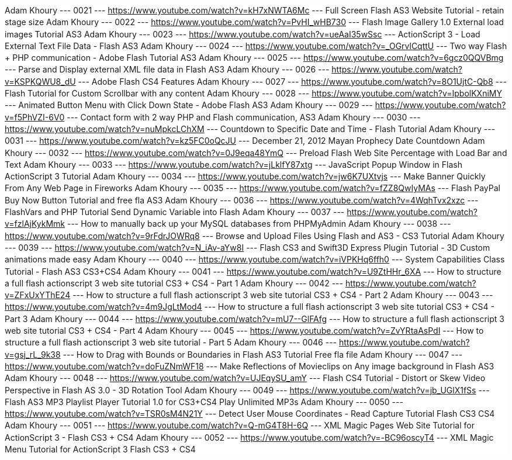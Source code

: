 Adam Khoury --- 0021 --- https://www.youtube.com/watch?v=kH7xNWTA6Mc --- Full Screen Flash AS3 Website Tutorial - retain stage size
Adam Khoury --- 0022 --- https://www.youtube.com/watch?v=PvHI_wHB730 --- Flash Image Gallery 1.0 External load images Tutorial AS3
Adam Khoury --- 0023 --- https://www.youtube.com/watch?v=ueAaI35wSsc --- ActionScript 3 - Load External Text File Data - Flash AS3
Adam Khoury --- 0024 --- https://www.youtube.com/watch?v=_OGrvlCqttU --- Two way Flash + PHP communication - Adobe Flash Tutorial AS3
Adam Khoury --- 0025 --- https://www.youtube.com/watch?v=6gcz0QQVBmg --- Parse and Display external XML file data in Flash AS3
Adam Khoury --- 0026 --- https://www.youtube.com/watch?v=KSPKQWU8_dU --- Adobe Flash CS4 Features
Adam Khoury --- 0027 --- https://www.youtube.com/watch?v=8O1UjtC-Qb8 --- Flash Tutorial for Custom Scrollbar with any content
Adam Khoury --- 0028 --- https://www.youtube.com/watch?v=IpbolKXniMY --- Animated Button Menu with Click Down State - Adobe Flash AS3
Adam Khoury --- 0029 --- https://www.youtube.com/watch?v=f5PhVZI-6V0 --- Contact form with 2 way PHP and Flash communication, AS3
Adam Khoury --- 0030 --- https://www.youtube.com/watch?v=nuMpkcLChXM --- Countdown to Specific Date and Time - Flash Tutorial
Adam Khoury --- 0031 --- https://www.youtube.com/watch?v=kz5FC0oQcJU --- December 21, 2012 Mayan Prophecy Date Countdown
Adam Khoury --- 0032 --- https://www.youtube.com/watch?v=0J9eqa48YmQ --- Preload Flash Web Site Percentage with Load Bar and Text
Adam Khoury --- 0033 --- https://www.youtube.com/watch?v=jLklfY87xtg --- JavaScript Popup Window in Flash ActionScript 3 Tutorial
Adam Khoury --- 0034 --- https://www.youtube.com/watch?v=jw6K7UXtvjs --- Make Banner Quickly From Any Web Page in Fireworks
Adam Khoury --- 0035 --- https://www.youtube.com/watch?v=fZZ8QwIyMAs --- Flash PayPal Buy Now Button Tutorial and free fla AS3
Adam Khoury --- 0036 --- https://www.youtube.com/watch?v=4WqhTvx2xzc --- FlashVars and PHP Tutorial Send Dynamic Variable into Flash
Adam Khoury --- 0037 --- https://www.youtube.com/watch?v=fzlAjKykMmk --- How to manually back up your MySQL databases from PHPMyAdmin
Adam Khoury --- 0038 --- https://www.youtube.com/watch?v=9rFdrJOWRq8 --- Browse and Upload Files Using Flash and AS3 - CS3 Tutorial
Adam Khoury --- 0039 --- https://www.youtube.com/watch?v=N_iAv-aYw8I --- Flash CS3 and Swift3D Express Plugin Tutorial - 3D Custom animations made easy
Adam Khoury --- 0040 --- https://www.youtube.com/watch?v=iVPKHq6ffh0 --- System Capabilities Class Tutorial - Flash AS3 CS3+CS4
Adam Khoury --- 0041 --- https://www.youtube.com/watch?v=U9ZtHHr_6XA --- How to structure a full flash actionscript 3 web site tutorial CS3 + CS4 - Part 1
Adam Khoury --- 0042 --- https://www.youtube.com/watch?v=ZFxUxYThE24 --- How to structure a full flash actionscript 3 web site tutorial CS3 + CS4 - Part 2
Adam Khoury --- 0043 --- https://www.youtube.com/watch?v=4m9JgLtMod4 --- How to structure a full flash actionscript 3 web site tutorial CS3 + CS4 - Part 3
Adam Khoury --- 0044 --- https://www.youtube.com/watch?v=mU7--GlFAfg --- How to structure a full flash actionscript 3 web site tutorial CS3 + CS4 - Part 4
Adam Khoury --- 0045 --- https://www.youtube.com/watch?v=ZvYRtaAsPdI --- How to structure a full flash actionscript 3 web site tutorial - Part 5
Adam Khoury --- 0046 --- https://www.youtube.com/watch?v=gsj_rL_9k38 --- How to Drag with Bounds or Boundaries in Flash AS3 Tutorial Free fla file
Adam Khoury --- 0047 --- https://www.youtube.com/watch?v=doFuZNmWF18 --- Make Reflections of Movieclips on Any image background in Flash AS3
Adam Khoury --- 0048 --- https://www.youtube.com/watch?v=UJEqySU_amY --- Flash CS4 Tutorial - Distort or Skew Video Perspective in Flash AS 3.0 - 3D Rotation Tool
Adam Khoury --- 0049 --- https://www.youtube.com/watch?v=jb_UGlX1fSs --- Flash AS3 MP3 Playlist Player Tutorial 1.0 for CS3+CS4 Play Unlimited MP3s
Adam Khoury --- 0050 --- https://www.youtube.com/watch?v=TSR0sM4N21Y --- Detect User Mouse Coordinates - Read Capture Tutorial Flash CS3 CS4
Adam Khoury --- 0051 --- https://www.youtube.com/watch?v=Q-mG4T8H-6Q --- XML Magic Pages Web Site Tutorial for ActionScript 3 - Flash CS3 + CS4
Adam Khoury --- 0052 --- https://www.youtube.com/watch?v=-BC96oscyT4 --- XML Magic Menu Tutorial for ActionScript 3 Flash CS3 + CS4
